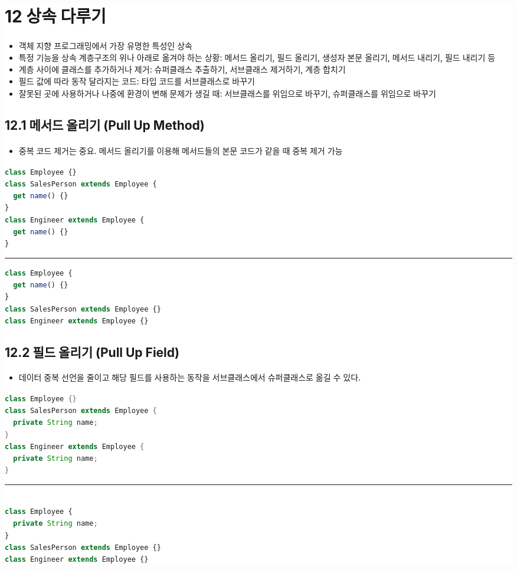 # 12 상속 다루기

- 객체 지향 프로그래밍에서 가장 유명한 특성인 상속
- 특정 기능을 상속 계층구조의 위나 아래로 옮겨야 하는 상황: 메서드 올리기, 필드 올리기, 생성자 본문 올리기, 메서드 내리기, 필드 내리기 등
- 계층 사이에 클래스를 추가하거나 제거: 슈퍼클래스 추출하기, 서브클래스 제거하기, 계층 합치기
- 필드 값에 따라 동작 달라지는 코드: 타입 코드를 서브클래스로 바꾸기
- 잘못된 곳에 사용하거나 나중에 환경이 변해 문제가 생길 때: 서브클래스를 위임으로 바꾸기, 슈퍼클래스를 위임으로 바꾸기

## 12.1 메서드 올리기 (Pull Up Method)

- 중복 코드 제거는 중요. 메서드 올리기를 이용해 메서드들의 본문 코드가 같을 때 중복 제거 가능

```javascript
class Employee {}
class SalesPerson extends Employee {
  get name() {}
}
class Engineer extends Employee {
  get name() {}
}
```

---

```javascript
class Employee {
  get name() {}
}
class SalesPerson extends Employee {}
class Engineer extends Employee {}
```

## 12.2 필드 올리기 (Pull Up Field)

- 데이터 중복 선언을 줄이고 해당 필드를 사용하는 동작을 서브클래스에서 슈퍼클래스로 옮길 수 있다.

```java
class Employee {}
class SalesPerson extends Employee {
  private String name;
}
class Engineer extends Employee {
  private String name;
}
```

---

```javascript

class Employee {
  private String name;
}
class SalesPerson extends Employee {}
class Engineer extends Employee {}
```
